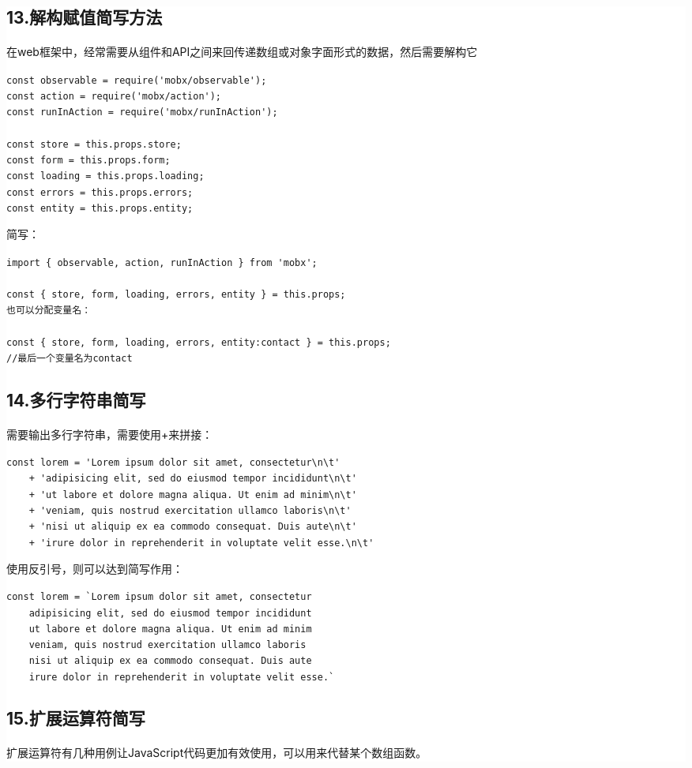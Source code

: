 ## 13.解构赋值简写方法

在web框架中，经常需要从组件和API之间来回传递数组或对象字面形式的数据，然后需要解构它

```JS
const observable = require('mobx/observable');
const action = require('mobx/action');
const runInAction = require('mobx/runInAction');

const store = this.props.store;
const form = this.props.form;
const loading = this.props.loading;
const errors = this.props.errors;
const entity = this.props.entity;
```

简写：

```JS
import { observable, action, runInAction } from 'mobx';

const { store, form, loading, errors, entity } = this.props;
也可以分配变量名：

const { store, form, loading, errors, entity:contact } = this.props;
//最后一个变量名为contact
```
## 14.多行字符串简写

需要输出多行字符串，需要使用+来拼接：

```JS
const lorem = 'Lorem ipsum dolor sit amet, consectetur\n\t'
    + 'adipisicing elit, sed do eiusmod tempor incididunt\n\t'
    + 'ut labore et dolore magna aliqua. Ut enim ad minim\n\t'
    + 'veniam, quis nostrud exercitation ullamco laboris\n\t'
    + 'nisi ut aliquip ex ea commodo consequat. Duis aute\n\t'
    + 'irure dolor in reprehenderit in voluptate velit esse.\n\t'
```
使用反引号，则可以达到简写作用：

```JS
const lorem = `Lorem ipsum dolor sit amet, consectetur
    adipisicing elit, sed do eiusmod tempor incididunt
    ut labore et dolore magna aliqua. Ut enim ad minim
    veniam, quis nostrud exercitation ullamco laboris
    nisi ut aliquip ex ea commodo consequat. Duis aute
    irure dolor in reprehenderit in voluptate velit esse.`
```

## 15.扩展运算符简写

扩展运算符有几种用例让JavaScript代码更加有效使用，可以用来代替某个数组函数。
